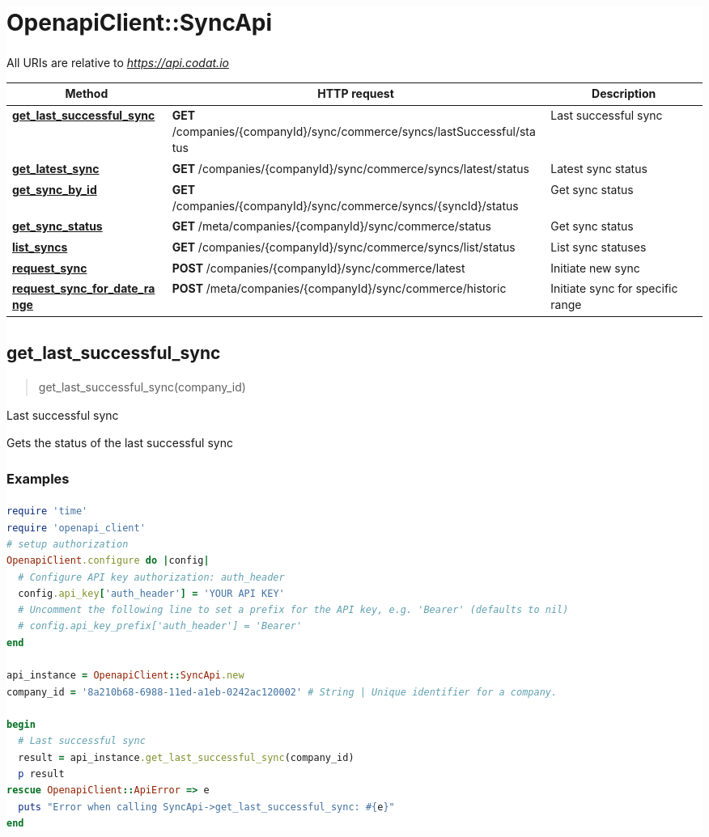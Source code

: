 # OpenapiClient::SyncApi

All URIs are relative to *https://api.codat.io*

| Method | HTTP request | Description |
| ------ | ------------ | ----------- |
| [**get_last_successful_sync**](SyncApi.md#get_last_successful_sync) | **GET** /companies/{companyId}/sync/commerce/syncs/lastSuccessful/status | Last successful sync |
| [**get_latest_sync**](SyncApi.md#get_latest_sync) | **GET** /companies/{companyId}/sync/commerce/syncs/latest/status | Latest sync status |
| [**get_sync_by_id**](SyncApi.md#get_sync_by_id) | **GET** /companies/{companyId}/sync/commerce/syncs/{syncId}/status | Get sync status |
| [**get_sync_status**](SyncApi.md#get_sync_status) | **GET** /meta/companies/{companyId}/sync/commerce/status | Get sync status |
| [**list_syncs**](SyncApi.md#list_syncs) | **GET** /companies/{companyId}/sync/commerce/syncs/list/status | List sync statuses |
| [**request_sync**](SyncApi.md#request_sync) | **POST** /companies/{companyId}/sync/commerce/latest | Initiate new sync |
| [**request_sync_for_date_range**](SyncApi.md#request_sync_for_date_range) | **POST** /meta/companies/{companyId}/sync/commerce/historic | Initiate sync for specific range |


## get_last_successful_sync

> <CompanySyncStatus> get_last_successful_sync(company_id)

Last successful sync

Gets the status of the last successful sync

### Examples

```ruby
require 'time'
require 'openapi_client'
# setup authorization
OpenapiClient.configure do |config|
  # Configure API key authorization: auth_header
  config.api_key['auth_header'] = 'YOUR API KEY'
  # Uncomment the following line to set a prefix for the API key, e.g. 'Bearer' (defaults to nil)
  # config.api_key_prefix['auth_header'] = 'Bearer'
end

api_instance = OpenapiClient::SyncApi.new
company_id = '8a210b68-6988-11ed-a1eb-0242ac120002' # String | Unique identifier for a company.

begin
  # Last successful sync
  result = api_instance.get_last_successful_sync(company_id)
  p result
rescue OpenapiClient::ApiError => e
  puts "Error when calling SyncApi->get_last_successful_sync: #{e}"
end
```
